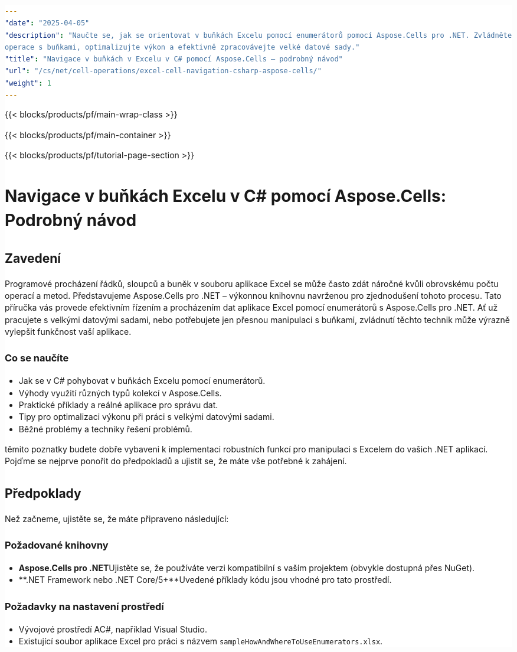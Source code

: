 ```yaml
---
"date": "2025-04-05"
"description": "Naučte se, jak se orientovat v buňkách Excelu pomocí enumerátorů pomocí Aspose.Cells pro .NET. Zvládněte operace s buňkami, optimalizujte výkon a efektivně zpracovávejte velké datové sady."
"title": "Navigace v buňkách v Excelu v C# pomocí Aspose.Cells – podrobný návod"
"url": "/cs/net/cell-operations/excel-cell-navigation-csharp-aspose-cells/"
"weight": 1
---
```


{{< blocks/products/pf/main-wrap-class >}}

{{< blocks/products/pf/main-container >}}

{{< blocks/products/pf/tutorial-page-section >}}


# Navigace v buňkách Excelu v C# pomocí Aspose.Cells: Podrobný návod
## Zavedení
Programové procházení řádků, sloupců a buněk v souboru aplikace Excel se může často zdát náročné kvůli obrovskému počtu operací a metod. Představujeme Aspose.Cells pro .NET – výkonnou knihovnu navrženou pro zjednodušení tohoto procesu. Tato příručka vás provede efektivním řízením a procházením dat aplikace Excel pomocí enumerátorů s Aspose.Cells pro .NET. Ať už pracujete s velkými datovými sadami, nebo potřebujete jen přesnou manipulaci s buňkami, zvládnutí těchto technik může výrazně vylepšit funkčnost vaší aplikace.

### Co se naučíte
- Jak se v C# pohybovat v buňkách Excelu pomocí enumerátorů.
- Výhody využití různých typů kolekcí v Aspose.Cells.
- Praktické příklady a reálné aplikace pro správu dat.
- Tipy pro optimalizaci výkonu při práci s velkými datovými sadami.
- Běžné problémy a techniky řešení problémů.

těmito poznatky budete dobře vybaveni k implementaci robustních funkcí pro manipulaci s Excelem do vašich .NET aplikací. Pojďme se nejprve ponořit do předpokladů a ujistit se, že máte vše potřebné k zahájení.
## Předpoklady
Než začneme, ujistěte se, že máte připraveno následující:
### Požadované knihovny
- **Aspose.Cells pro .NET**Ujistěte se, že používáte verzi kompatibilní s vaším projektem (obvykle dostupná přes NuGet).
- **.NET Framework nebo .NET Core/5+**Uvedené příklady kódu jsou vhodné pro tato prostředí.

### Požadavky na nastavení prostředí
- Vývojové prostředí AC#, například Visual Studio.
- Existující soubor aplikace Excel pro práci s názvem `sampleHowAndWhereToUseEnumerators.xlsx`.
